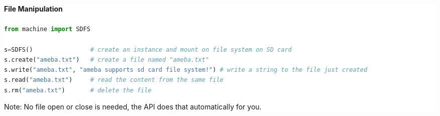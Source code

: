 #### File Manipulation
```Python
from machine import SDFS

s=SDFS()                # create an instance and mount on file system on SD card
s.create("ameba.txt")   # create a file named "ameba.txt"
s.write("ameba.txt", "ameba supports sd card file system!") # write a string to the file just created
s.read("ameba.txt")     # read the content from the same file
s.rm("ameba.txt")       # delete the file
```

Note: No file open or close is needed, the API does that automatically for you.